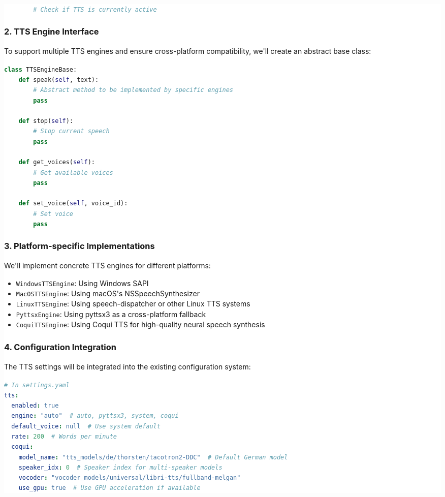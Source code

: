 ```python
        # Check if TTS is currently active
```

### 2. TTS Engine Interface

To support multiple TTS engines and ensure cross-platform compatibility, we'll create an abstract base class:

```python
class TTSEngineBase:
    def speak(self, text):
        # Abstract method to be implemented by specific engines
        pass
        
    def stop(self):
        # Stop current speech
        pass
        
    def get_voices(self):
        # Get available voices
        pass
        
    def set_voice(self, voice_id):
        # Set voice
        pass
```

### 3. Platform-specific Implementations

We'll implement concrete TTS engines for different platforms:

- `WindowsTTSEngine`: Using Windows SAPI
- `MacOSTTSEngine`: Using macOS's NSSpeechSynthesizer
- `LinuxTTSEngine`: Using speech-dispatcher or other Linux TTS systems
- `PyttsxEngine`: Using pyttsx3 as a cross-platform fallback
- `CoquiTTSEngine`: Using Coqui TTS for high-quality neural speech synthesis

### 4. Configuration Integration

The TTS settings will be integrated into the existing configuration system:

```yaml
# In settings.yaml
tts:
  enabled: true
  engine: "auto"  # auto, pyttsx3, system, coqui
  default_voice: null  # Use system default
  rate: 200  # Words per minute
  coqui:
    model_name: "tts_models/de/thorsten/tacotron2-DDC"  # Default German model
    speaker_idx: 0  # Speaker index for multi-speaker models
    vocoder: "vocoder_models/universal/libri-tts/fullband-melgan"
    use_gpu: true  # Use GPU acceleration if available
```
